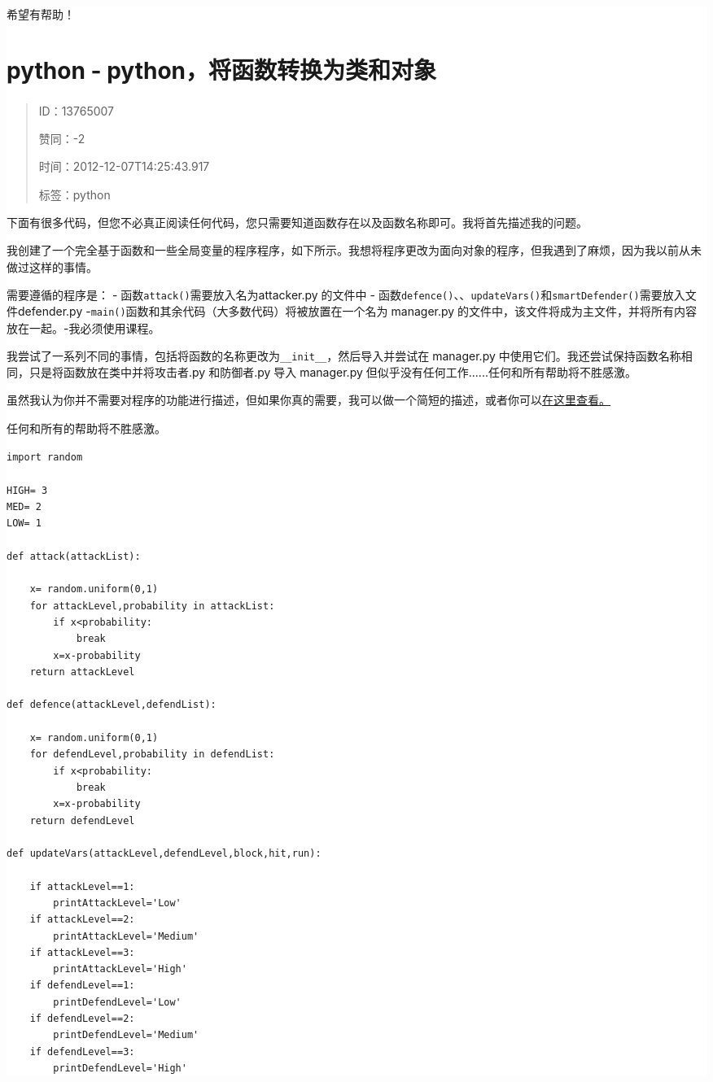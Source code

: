 
希望有帮助！

# python - python，将函数转换为类和对象

> ID：13765007
> 
> 赞同：-2
> 
> 时间：2012-12-07T14:25:43.917
> 
> 标签：python

下面有很多代码，但您不必真正阅读任何代码，您只需要知道函数存在以及函数名称即可。我将首先描述我的问题。

我创建了一个完全基于函数和一些全局变量的程序程序，如下所示。我想将程序更改为面向对象的程序，但我遇到了麻烦，因为我以前从未做过这样的事情。

需要遵循的程序是： - 函数`attack()`需要放入名为attacker.py 的文件中 - 函数`defence()`、、`updateVars()`和`smartDefender()`需要放入文件defender.py -`main()`函数和其余代码（大多数代码）将被放置在一个名为 manager.py 的文件中，该文件将成为主文件，并将所有内容放在一起。-我必须使用课程。

我尝试了一系列不同的事情，包括将函数的名称更改为`__init__`，然后导入并尝试在 manager.py 中使用它们。我还尝试保持函数名称相同，只是将函数放在类中并将攻击者.py 和防御者.py 导入 manager.py 但似乎没有任何工作......任何和所有帮助将不胜感激。

虽然我认为你并不需要对程序的功能进行描述，但如果你真的需要，我可以做一个简短的描述，或者你可以[在这里查看。](http://pages.cpsc.ucalgary.ca/~tamj/231/assignments/assignment5/index.htm)

任何和所有的帮助将不胜感激。

```
import random

HIGH= 3
MED= 2
LOW= 1

def attack(attackList):

    x= random.uniform(0,1)
    for attackLevel,probability in attackList:
        if x<probability:
            break
        x=x-probability
    return attackLevel

def defence(attackLevel,defendList):

    x= random.uniform(0,1)
    for defendLevel,probability in defendList:
        if x<probability:
            break
        x=x-probability
    return defendLevel

def updateVars(attackLevel,defendLevel,block,hit,run):

    if attackLevel==1:
        printAttackLevel='Low'
    if attackLevel==2:
        printAttackLevel='Medium'
    if attackLevel==3:
        printAttackLevel='High'
    if defendLevel==1:
        printDefendLevel='Low'
    if defendLevel==2:
        printDefendLevel='Medium'
    if defendLevel==3:
        printDefendLevel='High'
```